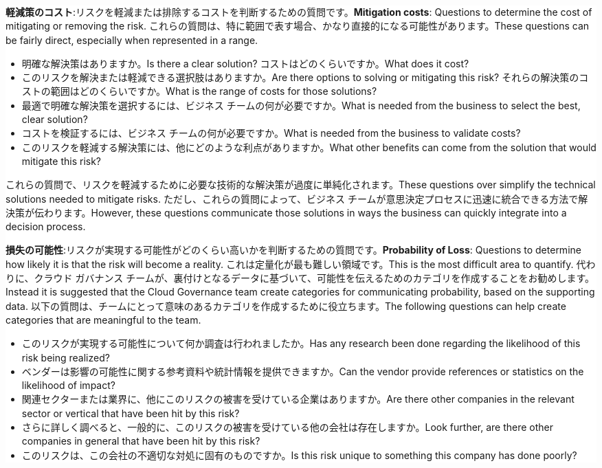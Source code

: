 <span data-ttu-id="7b7ed-196">**軽減策のコスト**:リスクを軽減または排除するコストを判断するための質問です。</span><span class="sxs-lookup"><span data-stu-id="7b7ed-196">**Mitigation costs**: Questions to determine the cost of mitigating or removing the risk.</span></span> <span data-ttu-id="7b7ed-197">これらの質問は、特に範囲で表す場合、かなり直接的になる可能性があります。</span><span class="sxs-lookup"><span data-stu-id="7b7ed-197">These questions can be fairly direct, especially when represented in a range.</span></span>

* <span data-ttu-id="7b7ed-198">明確な解決策はありますか。</span><span class="sxs-lookup"><span data-stu-id="7b7ed-198">Is there a clear solution?</span></span> <span data-ttu-id="7b7ed-199">コストはどのくらいですか。</span><span class="sxs-lookup"><span data-stu-id="7b7ed-199">What does it cost?</span></span>
* <span data-ttu-id="7b7ed-200">このリスクを解決または軽減できる選択肢はありますか。</span><span class="sxs-lookup"><span data-stu-id="7b7ed-200">Are there options to solving or mitigating this risk?</span></span> <span data-ttu-id="7b7ed-201">それらの解決策のコストの範囲はどのくらいですか。</span><span class="sxs-lookup"><span data-stu-id="7b7ed-201">What is the range of costs for those solutions?</span></span>
* <span data-ttu-id="7b7ed-202">最適で明確な解決策を選択するには、ビジネス チームの何が必要ですか。</span><span class="sxs-lookup"><span data-stu-id="7b7ed-202">What is needed from the business to select the best, clear solution?</span></span>
* <span data-ttu-id="7b7ed-203">コストを検証するには、ビジネス チームの何が必要ですか。</span><span class="sxs-lookup"><span data-stu-id="7b7ed-203">What is needed from the business to validate costs?</span></span>
* <span data-ttu-id="7b7ed-204">このリスクを軽減する解決策には、他にどのような利点がありますか。</span><span class="sxs-lookup"><span data-stu-id="7b7ed-204">What other benefits can come from the solution that would mitigate this risk?</span></span>

<span data-ttu-id="7b7ed-205">これらの質問で、リスクを軽減するために必要な技術的な解決策が過度に単純化されます。</span><span class="sxs-lookup"><span data-stu-id="7b7ed-205">These questions over simplify the technical solutions needed to mitigate risks.</span></span> <span data-ttu-id="7b7ed-206">ただし、これらの質問によって、ビジネス チームが意思決定プロセスに迅速に統合できる方法で解決策が伝わります。</span><span class="sxs-lookup"><span data-stu-id="7b7ed-206">However, these questions communicate those solutions in ways the business can quickly integrate into a decision process.</span></span>

<span data-ttu-id="7b7ed-207">**損失の可能性**:リスクが実現する可能性がどのくらい高いかを判断するための質問です。</span><span class="sxs-lookup"><span data-stu-id="7b7ed-207">**Probability of Loss**: Questions to determine how likely it is that the risk will become a reality.</span></span> <span data-ttu-id="7b7ed-208">これは定量化が最も難しい領域です。</span><span class="sxs-lookup"><span data-stu-id="7b7ed-208">This is the most difficult area to quantify.</span></span> <span data-ttu-id="7b7ed-209">代わりに、クラウド ガバナンス チームが、裏付けとなるデータに基づいて、可能性を伝えるためのカテゴリを作成することをお勧めします。</span><span class="sxs-lookup"><span data-stu-id="7b7ed-209">Instead it is suggested that the Cloud Governance team create categories for communicating probability, based on the supporting data.</span></span> <span data-ttu-id="7b7ed-210">以下の質問は、チームにとって意味のあるカテゴリを作成するために役立ちます。</span><span class="sxs-lookup"><span data-stu-id="7b7ed-210">The following questions can help create categories that are meaningful to the team.</span></span>

* <span data-ttu-id="7b7ed-211">このリスクが実現する可能性について何か調査は行われましたか。</span><span class="sxs-lookup"><span data-stu-id="7b7ed-211">Has any research been done regarding the likelihood of this risk being realized?</span></span>
* <span data-ttu-id="7b7ed-212">ベンダーは影響の可能性に関する参考資料や統計情報を提供できますか。</span><span class="sxs-lookup"><span data-stu-id="7b7ed-212">Can the vendor provide references or statistics on the likelihood of impact?</span></span>
* <span data-ttu-id="7b7ed-213">関連セクターまたは業界に、他にこのリスクの被害を受けている企業はありますか。</span><span class="sxs-lookup"><span data-stu-id="7b7ed-213">Are there other companies in the relevant sector or vertical that have been hit by this risk?</span></span>
* <span data-ttu-id="7b7ed-214">さらに詳しく調べると、一般的に、このリスクの被害を受けている他の会社は存在しますか。</span><span class="sxs-lookup"><span data-stu-id="7b7ed-214">Look further, are there other companies in general that have been hit by this risk?</span></span>
* <span data-ttu-id="7b7ed-215">このリスクは、この会社の不適切な対処に固有のものですか。</span><span class="sxs-lookup"><span data-stu-id="7b7ed-215">Is this risk unique to something this company has done poorly?</span></span>
